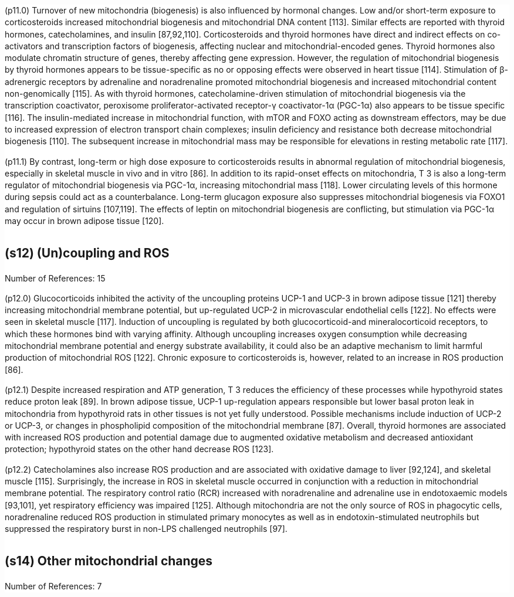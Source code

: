 (p11.0) Turnover of new mitochondria (biogenesis) is also influenced by hormonal changes. Low and/or short-term exposure to corticosteroids increased mitochondrial biogenesis and mitochondrial DNA content [113]. Similar effects are reported with thyroid hormones, catecholamines, and insulin [87,92,110]. Corticosteroids and thyroid hormones have direct and indirect effects on co-activators and transcription factors of biogenesis, affecting nuclear and mitochondrial-encoded genes. Thyroid hormones also modulate chromatin structure of genes, thereby affecting gene expression. However, the regulation of mitochondrial biogenesis by thyroid hormones appears to be tissue-specific as no or opposing effects were observed in heart tissue [114]. Stimulation of β-adrenergic receptors by adrenaline and noradrenaline promoted mitochondrial biogenesis and increased mitochondrial content non-genomically [115]. As with thyroid hormones, catecholamine-driven stimulation of mitochondrial biogenesis via the transcription coactivator, peroxisome proliferator-activated receptor-γ coactivator-1α (PGC-1α) also appears to be tissue specific [116]. The insulin-mediated increase in mitochondrial function, with mTOR and FOXO acting as downstream effectors, may be due to increased expression of electron transport chain complexes; insulin deficiency and resistance both decrease mitochondrial biogenesis [110]. The subsequent increase in mitochondrial mass may be responsible for elevations in resting metabolic rate [117].

(p11.1) By contrast, long-term or high dose exposure to corticosteroids results in abnormal regulation of mitochondrial biogenesis, especially in skeletal muscle in vivo and in vitro [86]. In addition to its rapid-onset effects on mitochondria, T 3 is also a long-term regulator of mitochondrial biogenesis via PGC-1α, increasing mitochondrial mass [118]. Lower circulating levels of this hormone during sepsis could act as a counterbalance. Long-term glucagon exposure also suppresses mitochondrial biogenesis via FOXO1 and regulation of sirtuins [107,119]. The effects of leptin on mitochondrial biogenesis are conflicting, but stimulation via PGC-1α may occur in brown adipose tissue [120].
## (s12) (Un)coupling and ROS
Number of References: 15

(p12.0) Glucocorticoids inhibited the activity of the uncoupling proteins UCP-1 and UCP-3 in brown adipose tissue [121] thereby increasing mitochondrial membrane potential, but up-regulated UCP-2 in microvascular endothelial cells [122]. No effects were seen in skeletal muscle [117]. Induction of uncoupling is regulated by both glucocorticoid-and mineralocorticoid receptors, to which these hormones bind with varying affinity. Although uncoupling increases oxygen consumption while decreasing mitochondrial membrane potential and energy substrate availability, it could also be an adaptive mechanism to limit harmful production of mitochondrial ROS [122]. Chronic exposure to corticosteroids is, however, related to an increase in ROS production [86].

(p12.1) Despite increased respiration and ATP generation, T 3 reduces the efficiency of these processes while hypothyroid states reduce proton leak [89]. In brown adipose tissue, UCP-1 up-regulation appears responsible but lower basal proton leak in mitochondria from hypothyroid rats in other tissues is not yet fully understood. Possible mechanisms include induction of UCP-2 or UCP-3, or changes in phospholipid composition of the mitochondrial membrane [87]. Overall, thyroid hormones are associated with increased ROS production and potential damage due to augmented oxidative metabolism and decreased antioxidant protection; hypothyroid states on the other hand decrease ROS [123].

(p12.2) Catecholamines also increase ROS production and are associated with oxidative damage to liver [92,124], and skeletal muscle [115]. Surprisingly, the increase in ROS in skeletal muscle occurred in conjunction with a reduction in mitochondrial membrane potential. The respiratory control ratio (RCR) increased with noradrenaline and adrenaline use in endotoxaemic models [93,101], yet respiratory efficiency was impaired [125]. Although mitochondria are not the only source of ROS in phagocytic cells, noradrenaline reduced ROS production in stimulated primary monocytes as well as in endotoxin-stimulated neutrophils but suppressed the respiratory burst in non-LPS challenged neutrophils [97].
## (s14) Other mitochondrial changes
Number of References: 7
